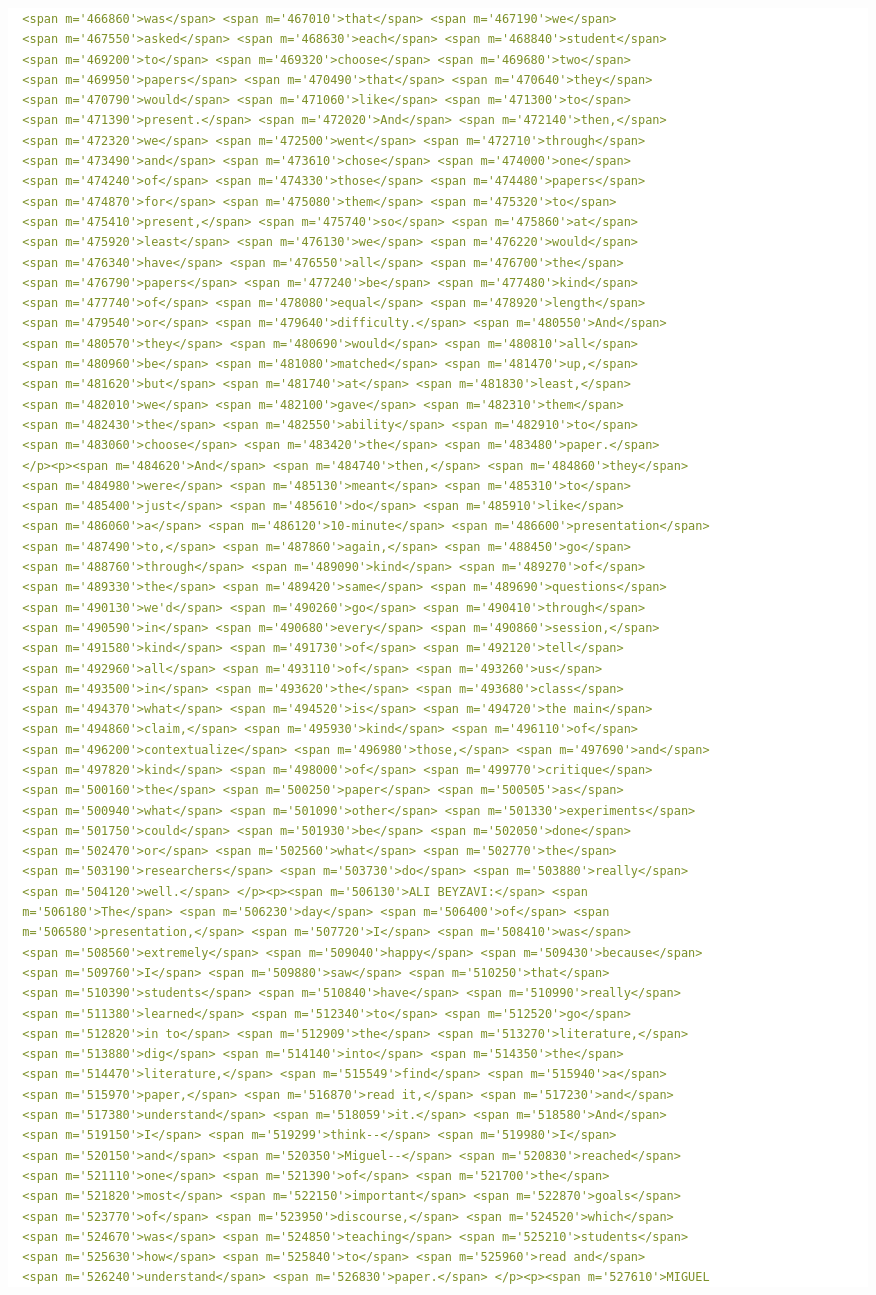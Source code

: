 ```yaml
  <span m='466860'>was</span> <span m='467010'>that</span> <span m='467190'>we</span>
  <span m='467550'>asked</span> <span m='468630'>each</span> <span m='468840'>student</span>
  <span m='469200'>to</span> <span m='469320'>choose</span> <span m='469680'>two</span>
  <span m='469950'>papers</span> <span m='470490'>that</span> <span m='470640'>they</span>
  <span m='470790'>would</span> <span m='471060'>like</span> <span m='471300'>to</span>
  <span m='471390'>present.</span> <span m='472020'>And</span> <span m='472140'>then,</span>
  <span m='472320'>we</span> <span m='472500'>went</span> <span m='472710'>through</span>
  <span m='473490'>and</span> <span m='473610'>chose</span> <span m='474000'>one</span>
  <span m='474240'>of</span> <span m='474330'>those</span> <span m='474480'>papers</span>
  <span m='474870'>for</span> <span m='475080'>them</span> <span m='475320'>to</span>
  <span m='475410'>present,</span> <span m='475740'>so</span> <span m='475860'>at</span>
  <span m='475920'>least</span> <span m='476130'>we</span> <span m='476220'>would</span>
  <span m='476340'>have</span> <span m='476550'>all</span> <span m='476700'>the</span>
  <span m='476790'>papers</span> <span m='477240'>be</span> <span m='477480'>kind</span>
  <span m='477740'>of</span> <span m='478080'>equal</span> <span m='478920'>length</span>
  <span m='479540'>or</span> <span m='479640'>difficulty.</span> <span m='480550'>And</span>
  <span m='480570'>they</span> <span m='480690'>would</span> <span m='480810'>all</span>
  <span m='480960'>be</span> <span m='481080'>matched</span> <span m='481470'>up,</span>
  <span m='481620'>but</span> <span m='481740'>at</span> <span m='481830'>least,</span>
  <span m='482010'>we</span> <span m='482100'>gave</span> <span m='482310'>them</span>
  <span m='482430'>the</span> <span m='482550'>ability</span> <span m='482910'>to</span>
  <span m='483060'>choose</span> <span m='483420'>the</span> <span m='483480'>paper.</span>
  </p><p><span m='484620'>And</span> <span m='484740'>then,</span> <span m='484860'>they</span>
  <span m='484980'>were</span> <span m='485130'>meant</span> <span m='485310'>to</span>
  <span m='485400'>just</span> <span m='485610'>do</span> <span m='485910'>like</span>
  <span m='486060'>a</span> <span m='486120'>10-minute</span> <span m='486600'>presentation</span>
  <span m='487490'>to,</span> <span m='487860'>again,</span> <span m='488450'>go</span>
  <span m='488760'>through</span> <span m='489090'>kind</span> <span m='489270'>of</span>
  <span m='489330'>the</span> <span m='489420'>same</span> <span m='489690'>questions</span>
  <span m='490130'>we'd</span> <span m='490260'>go</span> <span m='490410'>through</span>
  <span m='490590'>in</span> <span m='490680'>every</span> <span m='490860'>session,</span>
  <span m='491580'>kind</span> <span m='491730'>of</span> <span m='492120'>tell</span>
  <span m='492960'>all</span> <span m='493110'>of</span> <span m='493260'>us</span>
  <span m='493500'>in</span> <span m='493620'>the</span> <span m='493680'>class</span>
  <span m='494370'>what</span> <span m='494520'>is</span> <span m='494720'>the main</span>
  <span m='494860'>claim,</span> <span m='495930'>kind</span> <span m='496110'>of</span>
  <span m='496200'>contextualize</span> <span m='496980'>those,</span> <span m='497690'>and</span>
  <span m='497820'>kind</span> <span m='498000'>of</span> <span m='499770'>critique</span>
  <span m='500160'>the</span> <span m='500250'>paper</span> <span m='500505'>as</span>
  <span m='500940'>what</span> <span m='501090'>other</span> <span m='501330'>experiments</span>
  <span m='501750'>could</span> <span m='501930'>be</span> <span m='502050'>done</span>
  <span m='502470'>or</span> <span m='502560'>what</span> <span m='502770'>the</span>
  <span m='503190'>researchers</span> <span m='503730'>do</span> <span m='503880'>really</span>
  <span m='504120'>well.</span> </p><p><span m='506130'>ALI BEYZAVI:</span> <span
  m='506180'>The</span> <span m='506230'>day</span> <span m='506400'>of</span> <span
  m='506580'>presentation,</span> <span m='507720'>I</span> <span m='508410'>was</span>
  <span m='508560'>extremely</span> <span m='509040'>happy</span> <span m='509430'>because</span>
  <span m='509760'>I</span> <span m='509880'>saw</span> <span m='510250'>that</span>
  <span m='510390'>students</span> <span m='510840'>have</span> <span m='510990'>really</span>
  <span m='511380'>learned</span> <span m='512340'>to</span> <span m='512520'>go</span>
  <span m='512820'>in to</span> <span m='512909'>the</span> <span m='513270'>literature,</span>
  <span m='513880'>dig</span> <span m='514140'>into</span> <span m='514350'>the</span>
  <span m='514470'>literature,</span> <span m='515549'>find</span> <span m='515940'>a</span>
  <span m='515970'>paper,</span> <span m='516870'>read it,</span> <span m='517230'>and</span>
  <span m='517380'>understand</span> <span m='518059'>it.</span> <span m='518580'>And</span>
  <span m='519150'>I</span> <span m='519299'>think--</span> <span m='519980'>I</span>
  <span m='520150'>and</span> <span m='520350'>Miguel--</span> <span m='520830'>reached</span>
  <span m='521110'>one</span> <span m='521390'>of</span> <span m='521700'>the</span>
  <span m='521820'>most</span> <span m='522150'>important</span> <span m='522870'>goals</span>
  <span m='523770'>of</span> <span m='523950'>discourse,</span> <span m='524520'>which</span>
  <span m='524670'>was</span> <span m='524850'>teaching</span> <span m='525210'>students</span>
  <span m='525630'>how</span> <span m='525840'>to</span> <span m='525960'>read and</span>
  <span m='526240'>understand</span> <span m='526830'>paper.</span> </p><p><span m='527610'>MIGUEL
```